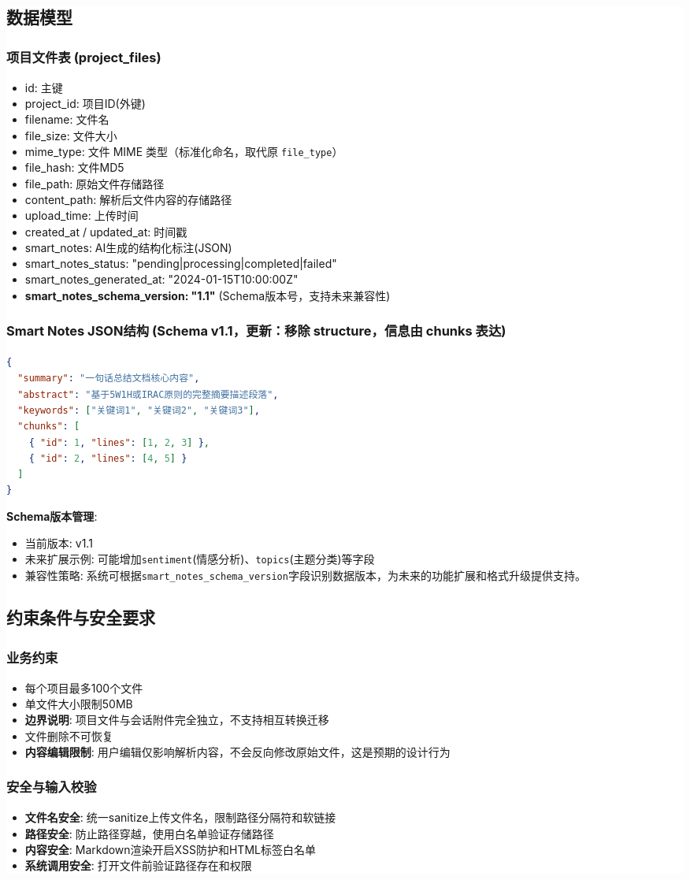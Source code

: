 ## 数据模型

### 项目文件表 (project_files)
- id: 主键
- project_id: 项目ID(外键)
- filename: 文件名
- file_size: 文件大小
- mime_type: 文件 MIME 类型（标准化命名，取代原 `file_type`）
- file_hash: 文件MD5
- file_path: 原始文件存储路径
- content_path: 解析后文件内容的存储路径
- upload_time: 上传时间
- created_at / updated_at: 时间戳
- smart_notes: AI生成的结构化标注(JSON)
- smart_notes_status: "pending|processing|completed|failed"
- smart_notes_generated_at: "2024-01-15T10:00:00Z"
- **smart_notes_schema_version: "1.1"** (Schema版本号，支持未来兼容性)

### Smart Notes JSON结构 (Schema v1.1，更新：移除 structure，信息由 chunks 表达)
```json
{
  "summary": "一句话总结文档核心内容",
  "abstract": "基于5W1H或IRAC原则的完整摘要描述段落",
  "keywords": ["关键词1", "关键词2", "关键词3"],
  "chunks": [
    { "id": 1, "lines": [1, 2, 3] },
    { "id": 2, "lines": [4, 5] }
  ]
}
```

**Schema版本管理**:
- 当前版本: v1.1
- 未来扩展示例: 可能增加`sentiment`(情感分析)、`topics`(主题分类)等字段
- 兼容性策略: 系统可根据`smart_notes_schema_version`字段识别数据版本，为未来的功能扩展和格式升级提供支持。

## 约束条件与安全要求

### 业务约束
- 每个项目最多100个文件
- 单文件大小限制50MB
- **边界说明**: 项目文件与会话附件完全独立，不支持相互转换迁移
- 文件删除不可恢复
- **内容编辑限制**: 用户编辑仅影响解析内容，不会反向修改原始文件，这是预期的设计行为

### 安全与输入校验
- **文件名安全**: 统一sanitize上传文件名，限制路径分隔符和软链接
- **路径安全**: 防止路径穿越，使用白名单验证存储路径
- **内容安全**: Markdown渲染开启XSS防护和HTML标签白名单
- **系统调用安全**: 打开文件前验证路径存在和权限
